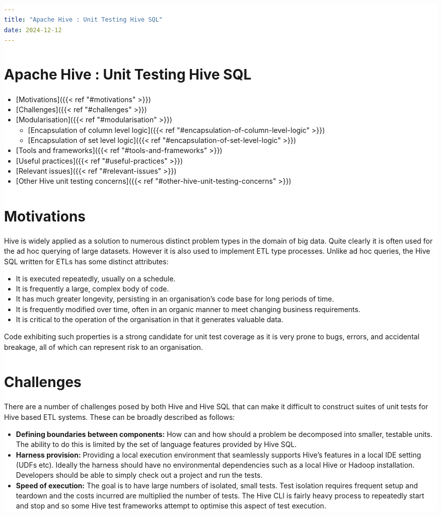 ```yaml
---
title: "Apache Hive : Unit Testing Hive SQL"
date: 2024-12-12
---
```


# Apache Hive : Unit Testing Hive SQL

* [Motivations]({{< ref "#motivations" >}})
* [Challenges]({{< ref "#challenges" >}})
* [Modularisation]({{< ref "#modularisation" >}})
	+ [Encapsulation of column level logic]({{< ref "#encapsulation-of-column-level-logic" >}})
	+ [Encapsulation of set level logic]({{< ref "#encapsulation-of-set-level-logic" >}})
* [Tools and frameworks]({{< ref "#tools-and-frameworks" >}})
* [Useful practices]({{< ref "#useful-practices" >}})
* [Relevant issues]({{< ref "#relevant-issues" >}})
* [Other Hive unit testing concerns]({{< ref "#other-hive-unit-testing-concerns" >}})

# Motivations

Hive is widely applied as a solution to numerous distinct problem types in the domain of big data. Quite clearly it is often used for the ad hoc querying of large datasets. However it is also used to implement ETL type processes. Unlike ad hoc queries, the Hive SQL written for ETLs has some distinct attributes:

* It is executed repeatedly, usually on a schedule.
* It is frequently a large, complex body of code.
* It has much greater longevity, persisting in an organisation’s code base for long periods of time.
* It is frequently modified over time, often in an organic manner to meet changing business requirements.
* It is critical to the operation of the organisation in that it generates valuable data.

Code exhibiting such properties is a strong candidate for unit test coverage as it is very prone to bugs, errors, and accidental breakage, all of which can represent risk to an organisation.

# Challenges

There are a number of challenges posed by both Hive and Hive SQL that can make it difficult to construct suites of unit tests for Hive based ETL systems. These can be broadly described as follows:

* **Defining boundaries between components:** How can and how should a problem be decomposed into smaller, testable units. The ability to do this is limited by the set of language features provided by Hive SQL.
* **Harness provision:** Providing a local execution environment that seamlessly supports Hive’s features in a local IDE setting (UDFs etc). Ideally the harness should have no environmental dependencies such as a local Hive or Hadoop installation. Developers should be able to simply check out a project and run the tests.
* **Speed of execution:** The goal is to have large numbers of isolated, small tests. Test isolation requires frequent setup and teardown and the costs incurred are multiplied the number of tests. The Hive CLI is fairly heavy process to repeatedly start and stop and so some Hive test frameworks attempt to optimise this aspect of test execution.
